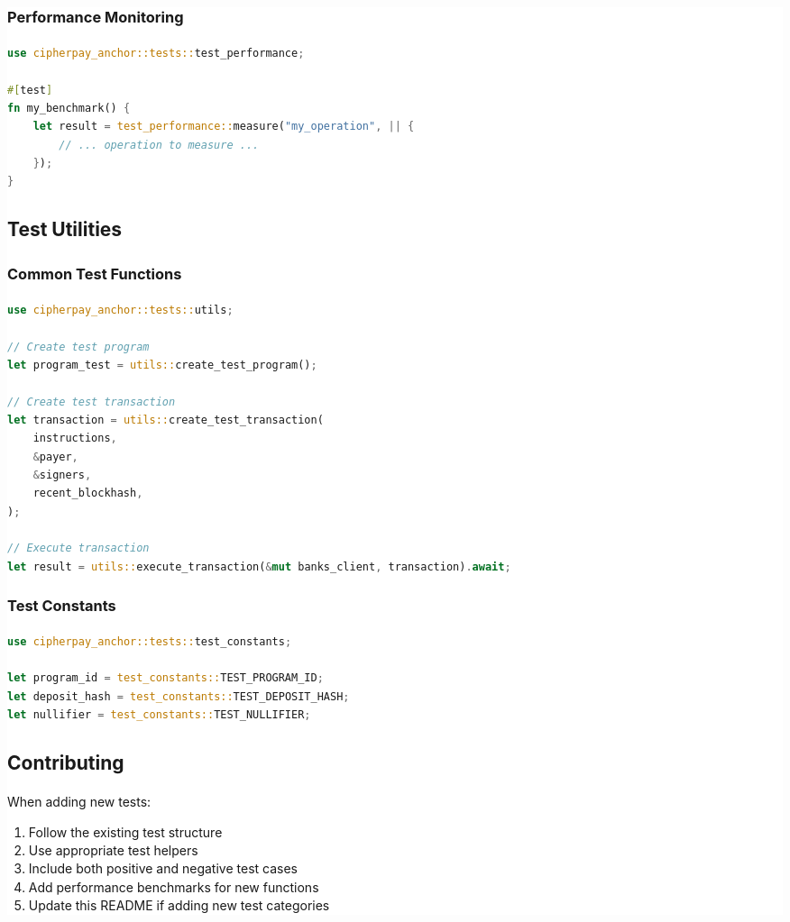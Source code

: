 ### Performance Monitoring
```rust
use cipherpay_anchor::tests::test_performance;

#[test]
fn my_benchmark() {
    let result = test_performance::measure("my_operation", || {
        // ... operation to measure ...
    });
}
```

## Test Utilities

### Common Test Functions
```rust
use cipherpay_anchor::tests::utils;

// Create test program
let program_test = utils::create_test_program();

// Create test transaction
let transaction = utils::create_test_transaction(
    instructions,
    &payer,
    &signers,
    recent_blockhash,
);

// Execute transaction
let result = utils::execute_transaction(&mut banks_client, transaction).await;
```

### Test Constants
```rust
use cipherpay_anchor::tests::test_constants;

let program_id = test_constants::TEST_PROGRAM_ID;
let deposit_hash = test_constants::TEST_DEPOSIT_HASH;
let nullifier = test_constants::TEST_NULLIFIER;
```

## Contributing

When adding new tests:

1. Follow the existing test structure
2. Use appropriate test helpers
3. Include both positive and negative test cases
4. Add performance benchmarks for new functions
5. Update this README if adding new test categories
